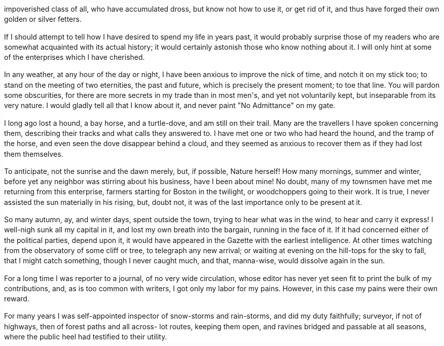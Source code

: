 impoverished class of all, who have accumulated dross, but know not
how to use it, or get rid of it, and thus have forged their own golden
or silver fetters.

  If I should attempt to tell how I have desired to spend my life in
years past, it would probably surprise those of my readers who are
somewhat acquainted with its actual history; it would certainly
astonish those who know nothing about it. I will only hint at some
of the enterprises which I have cherished.

  In any weather, at any hour of the day or night, I have been anxious
to improve the nick of time, and notch it on my stick too; to stand on
the meeting of two eternities, the past and future, which is precisely
the present moment; to toe that line. You will pardon some
obscurities, for there are more secrets in my trade than in most
men's, and yet not voluntarily kept, but inseparable from its very
nature. I would gladly tell all that I know about it, and never
paint "No Admittance" on my gate.

  I long ago lost a hound, a bay horse, and a turtle-dove, and am
still on their trail. Many are the travellers I have spoken concerning
them, describing their tracks and what calls they answered to. I
have met one or two who had heard the hound, and the tramp of the
horse, and even seen the dove disappear behind a cloud, and they
seemed as anxious to recover them as if they had lost them themselves.

  To anticipate, not the sunrise and the dawn merely, but, if
possible, Nature herself! How many mornings, summer and winter, before
yet any neighbor was stirring about his business, have I been about
mine! No doubt, many of my townsmen have met me returning from this
enterprise, farmers starting for Boston in the twilight, or
woodchoppers going to their work. It is true, I never assisted the sun
materially in his rising, but, doubt not, it was of the last
importance only to be present at it.

  So many autumn, ay, and winter days, spent outside the town,
trying to hear what was in the wind, to hear and carry it express! I
well-nigh sunk all my capital in it, and lost my own breath into the
bargain, running in the face of it. If it had concerned either of
the political parties, depend upon it, it would have appeared in the
Gazette with the earliest intelligence. At other times watching from
the observatory of some cliff or tree, to telegraph any new arrival;
or waiting at evening on the hill-tops for the sky to fall, that I
might catch something, though I never caught much, and that,
manna-wise, would dissolve again in the sun.

  For a long time I was reporter to a journal, of no very wide
circulation, whose editor has never yet seen fit to print the bulk
of my contributions, and, as is too common with writers, I got only my
labor for my pains. However, in this case my pains were their own
reward.

  For many years I was self-appointed inspector of snow-storms and
rain-storms, and did my duty faithfully; surveyor, if not of highways,
then of forest paths and all across- lot routes, keeping them open,
and ravines bridged and passable at all seasons, where the public heel
had testified to their utility.
